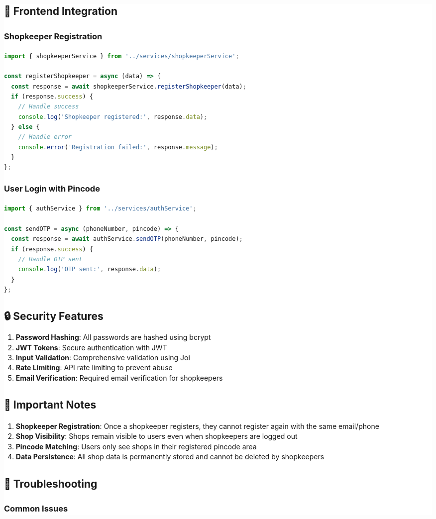 ## 📱 Frontend Integration

### Shopkeeper Registration
```typescript
import { shopkeeperService } from '../services/shopkeeperService';

const registerShopkeeper = async (data) => {
  const response = await shopkeeperService.registerShopkeeper(data);
  if (response.success) {
    // Handle success
    console.log('Shopkeeper registered:', response.data);
  } else {
    // Handle error
    console.error('Registration failed:', response.message);
  }
};
```

### User Login with Pincode
```typescript
import { authService } from '../services/authService';

const sendOTP = async (phoneNumber, pincode) => {
  const response = await authService.sendOTP(phoneNumber, pincode);
  if (response.success) {
    // Handle OTP sent
    console.log('OTP sent:', response.data);
  }
};
```

## 🔒 Security Features

1. **Password Hashing**: All passwords are hashed using bcrypt
2. **JWT Tokens**: Secure authentication with JWT
3. **Input Validation**: Comprehensive validation using Joi
4. **Rate Limiting**: API rate limiting to prevent abuse
5. **Email Verification**: Required email verification for shopkeepers

## 🚨 Important Notes

1. **Shopkeeper Registration**: Once a shopkeeper registers, they cannot register again with the same email/phone
2. **Shop Visibility**: Shops remain visible to users even when shopkeepers are logged out
3. **Pincode Matching**: Users only see shops in their registered pincode area
4. **Data Persistence**: All shop data is permanently stored and cannot be deleted by shopkeepers

## 🐛 Troubleshooting

### Common Issues
